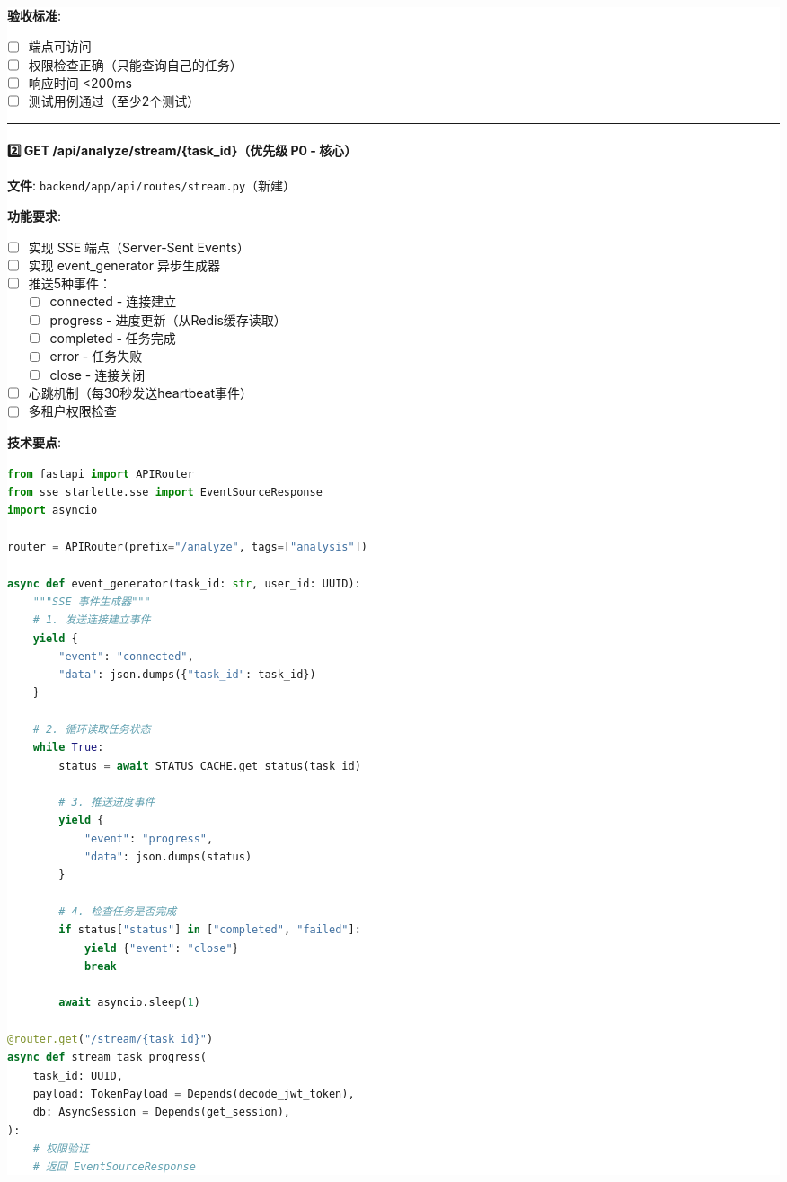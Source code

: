 **验收标准**:
- [ ] 端点可访问
- [ ] 权限检查正确（只能查询自己的任务）
- [ ] 响应时间 <200ms
- [ ] 测试用例通过（至少2个测试）

---

#### 2️⃣ GET /api/analyze/stream/{task_id}（优先级 P0 - 核心）

**文件**: `backend/app/api/routes/stream.py`（新建）

**功能要求**:
- [ ] 实现 SSE 端点（Server-Sent Events）
- [ ] 实现 event_generator 异步生成器
- [ ] 推送5种事件：
  - [ ] connected - 连接建立
  - [ ] progress - 进度更新（从Redis缓存读取）
  - [ ] completed - 任务完成
  - [ ] error - 任务失败
  - [ ] close - 连接关闭
- [ ] 心跳机制（每30秒发送heartbeat事件）
- [ ] 多租户权限检查

**技术要点**:
```python
from fastapi import APIRouter
from sse_starlette.sse import EventSourceResponse
import asyncio

router = APIRouter(prefix="/analyze", tags=["analysis"])

async def event_generator(task_id: str, user_id: UUID):
    """SSE 事件生成器"""
    # 1. 发送连接建立事件
    yield {
        "event": "connected",
        "data": json.dumps({"task_id": task_id})
    }

    # 2. 循环读取任务状态
    while True:
        status = await STATUS_CACHE.get_status(task_id)

        # 3. 推送进度事件
        yield {
            "event": "progress",
            "data": json.dumps(status)
        }

        # 4. 检查任务是否完成
        if status["status"] in ["completed", "failed"]:
            yield {"event": "close"}
            break

        await asyncio.sleep(1)

@router.get("/stream/{task_id}")
async def stream_task_progress(
    task_id: UUID,
    payload: TokenPayload = Depends(decode_jwt_token),
    db: AsyncSession = Depends(get_session),
):
    # 权限验证
    # 返回 EventSourceResponse
```